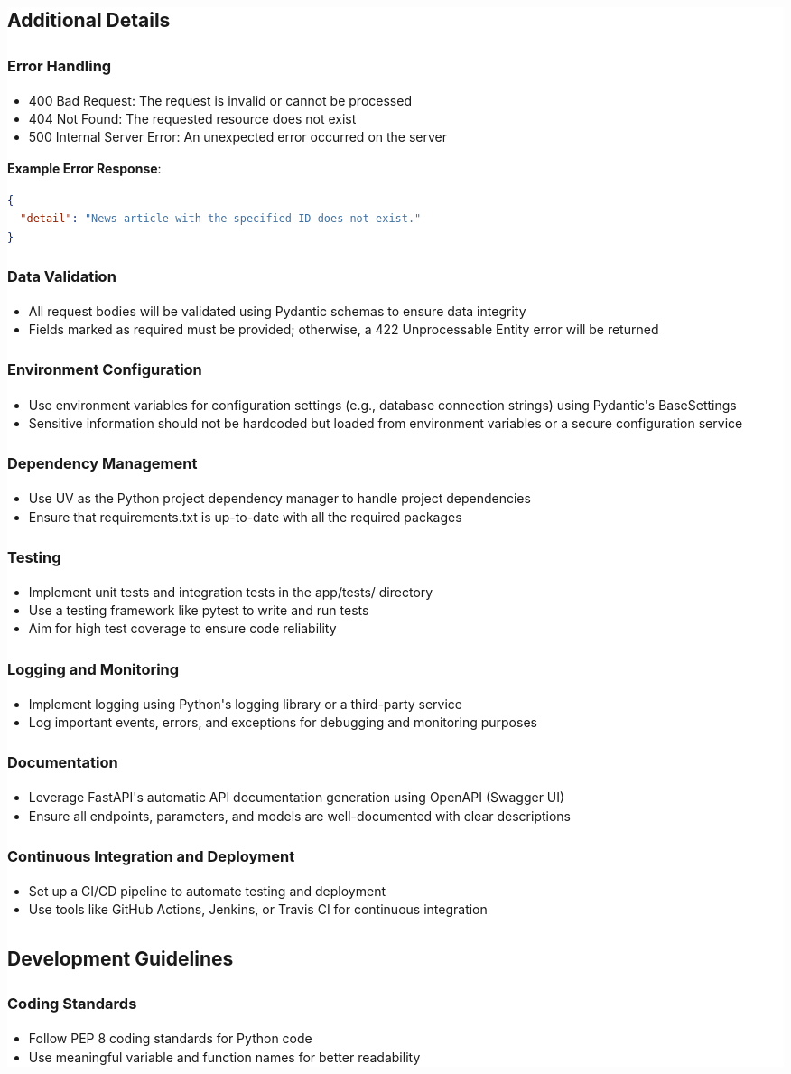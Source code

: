 ## Additional Details

### Error Handling
- 400 Bad Request: The request is invalid or cannot be processed
- 404 Not Found: The requested resource does not exist
- 500 Internal Server Error: An unexpected error occurred on the server

**Example Error Response**:
```json
{
  "detail": "News article with the specified ID does not exist."
}
```

### Data Validation
- All request bodies will be validated using Pydantic schemas to ensure data integrity
- Fields marked as required must be provided; otherwise, a 422 Unprocessable Entity error will be returned

### Environment Configuration
- Use environment variables for configuration settings (e.g., database connection strings) using Pydantic's BaseSettings
- Sensitive information should not be hardcoded but loaded from environment variables or a secure configuration service

### Dependency Management
- Use UV as the Python project dependency manager to handle project dependencies
- Ensure that requirements.txt is up-to-date with all the required packages

### Testing
- Implement unit tests and integration tests in the app/tests/ directory
- Use a testing framework like pytest to write and run tests
- Aim for high test coverage to ensure code reliability

### Logging and Monitoring
- Implement logging using Python's logging library or a third-party service
- Log important events, errors, and exceptions for debugging and monitoring purposes

### Documentation
- Leverage FastAPI's automatic API documentation generation using OpenAPI (Swagger UI)
- Ensure all endpoints, parameters, and models are well-documented with clear descriptions

### Continuous Integration and Deployment
- Set up a CI/CD pipeline to automate testing and deployment
- Use tools like GitHub Actions, Jenkins, or Travis CI for continuous integration

## Development Guidelines

### Coding Standards
- Follow PEP 8 coding standards for Python code
- Use meaningful variable and function names for better readability

